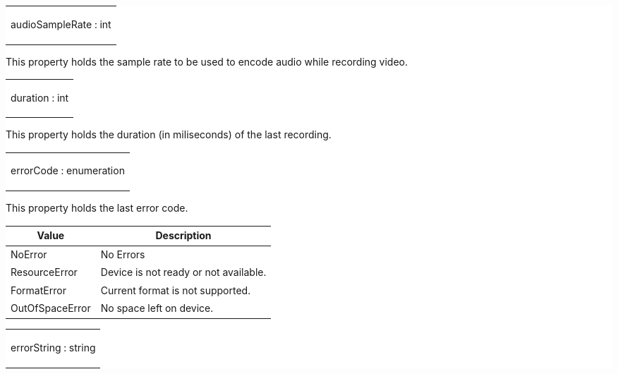 <table>
<colgroup>
<col width="100%" />
</colgroup>
<tbody>
<tr class="odd">
<td><p><span id="audioSampleRate-prop"></span><span class="name">audioSampleRate</span> : <span class="type">int</span></p></td>
</tr>
</tbody>
</table>

This property holds the sample rate to be used to encode audio while recording video.

<table>
<colgroup>
<col width="100%" />
</colgroup>
<tbody>
<tr class="odd">
<td><p><span id="duration-prop"></span><span class="name">duration</span> : <span class="type">int</span></p></td>
</tr>
</tbody>
</table>

This property holds the duration (in miliseconds) of the last recording.

<table>
<colgroup>
<col width="100%" />
</colgroup>
<tbody>
<tr class="odd">
<td><p><span id="errorCode-prop"></span><span class="name">errorCode</span> : <span class="type">enumeration</span></p></td>
</tr>
</tbody>
</table>

This property holds the last error code.

| Value           | Description                           |
|-----------------|---------------------------------------|
| NoError         | No Errors                             |
| ResourceError   | Device is not ready or not available. |
| FormatError     | Current format is not supported.      |
| OutOfSpaceError | No space left on device.              |

<table>
<colgroup>
<col width="100%" />
</colgroup>
<tbody>
<tr class="odd">
<td><p><span id="errorString-prop"></span><span class="name">errorString</span> : <span class="type">string</span></p></td>
</tr>
</tbody>
</table>
